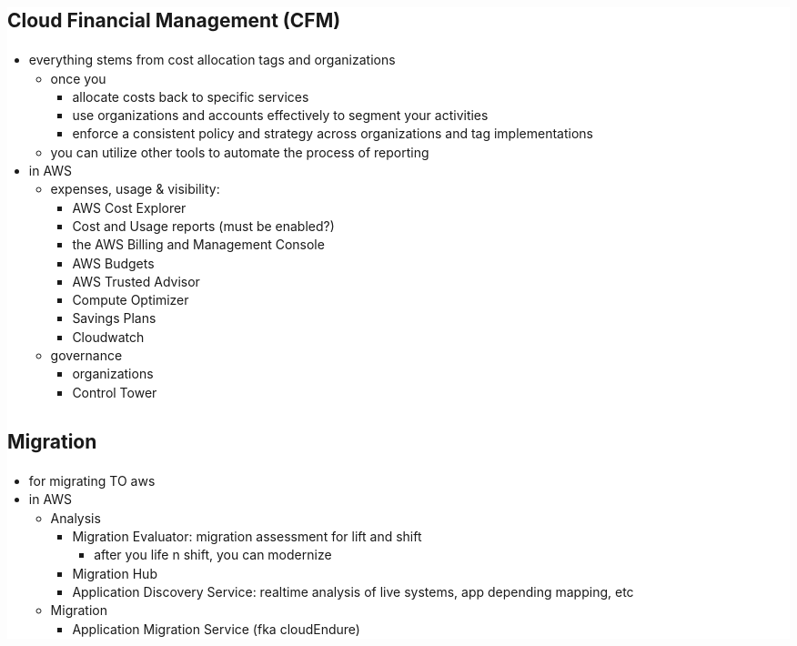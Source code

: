 ## Cloud Financial Management (CFM)

- everything stems from cost allocation tags and organizations
  - once you
    - allocate costs back to specific services
    - use organizations and accounts effectively to segment your activities
    - enforce a consistent policy and strategy across organizations and tag implementations
  - you can utilize other tools to automate the process of reporting
- in AWS
  - expenses, usage & visibility:
    - AWS Cost Explorer
    - Cost and Usage reports (must be enabled?)
    - the AWS Billing and Management Console
    - AWS Budgets
    - AWS Trusted Advisor
    - Compute Optimizer
    - Savings Plans
    - Cloudwatch
  - governance
    - organizations
    - Control Tower

## Migration

- for migrating TO aws
- in AWS
  - Analysis
    - Migration Evaluator: migration assessment for lift and shift
      - after you life n shift, you can modernize
    - Migration Hub
    - Application Discovery Service: realtime analysis of live systems, app depending mapping, etc
  - Migration
    - Application Migration Service (fka cloudEndure)
